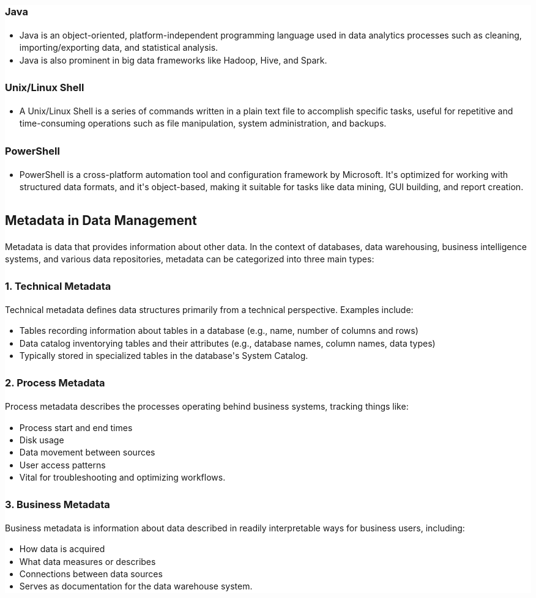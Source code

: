 ### Java

- Java is an object-oriented, platform-independent programming language used in data analytics processes such as cleaning, importing/exporting data, and statistical analysis.
- Java is also prominent in big data frameworks like Hadoop, Hive, and Spark.

### Unix/Linux Shell

- A Unix/Linux Shell is a series of commands written in a plain text file to accomplish specific tasks, useful for repetitive and time-consuming operations such as file manipulation, system administration, and backups.

### PowerShell

- PowerShell is a cross-platform automation tool and configuration framework by Microsoft. It's optimized for working with structured data formats, and it's object-based, making it suitable for tasks like data mining, GUI building, and report creation.



## Metadata in Data Management

Metadata is data that provides information about other data. In the context of databases, data warehousing, business intelligence systems, and various data repositories, metadata can be categorized into three main types:

### 1. Technical Metadata

Technical metadata defines data structures primarily from a technical perspective. Examples include:

- Tables recording information about tables in a database (e.g., name, number of columns and rows)
- Data catalog inventorying tables and their attributes (e.g., database names, column names, data types)
- Typically stored in specialized tables in the database's System Catalog.

### 2. Process Metadata

Process metadata describes the processes operating behind business systems, tracking things like:

- Process start and end times
- Disk usage
- Data movement between sources
- User access patterns
- Vital for troubleshooting and optimizing workflows.

### 3. Business Metadata

Business metadata is information about data described in readily interpretable ways for business users, including:

- How data is acquired
- What data measures or describes
- Connections between data sources
- Serves as documentation for the data warehouse system.
